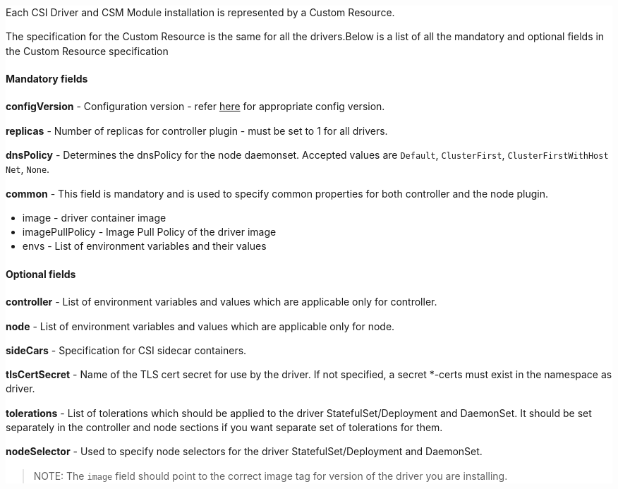 Each CSI Driver and CSM Module installation is represented by a Custom Resource.

The specification for the Custom Resource is the same for all the drivers.Below is a list of all the mandatory and optional fields in the Custom Resource specification

#### Mandatory fields

**configVersion** - Configuration version - refer [here](#supported-csm-components) for appropriate config version.

**replicas**  - Number of replicas for controller plugin - must be set to 1 for all drivers.

**dnsPolicy** - Determines the dnsPolicy for the node daemonset. Accepted values are `Default`, `ClusterFirst`, `ClusterFirstWithHostNet`, `None`.

**common** - This field is mandatory and is used to specify common properties for both controller and the node plugin.

* image - driver container image
* imagePullPolicy - Image Pull Policy of the driver image
* envs - List of environment variables and their values

#### Optional fields

**controller** - List of environment variables and values which are applicable only for controller.

**node** - List of environment variables and values which are applicable only for node.

**sideCars** - Specification for CSI sidecar containers.

**tlsCertSecret** - Name of the TLS cert secret for use by the driver. If not specified, a secret *-certs must exist in the namespace as driver.

**tolerations** - List of tolerations which should be applied to the driver StatefulSet/Deployment and DaemonSet. It should be set separately in the controller and node sections if you want separate set of tolerations for them.

**nodeSelector** - Used to specify node selectors for the driver StatefulSet/Deployment and DaemonSet.

>NOTE: The `image` field should point to the correct image tag for version of the driver you are installing.
